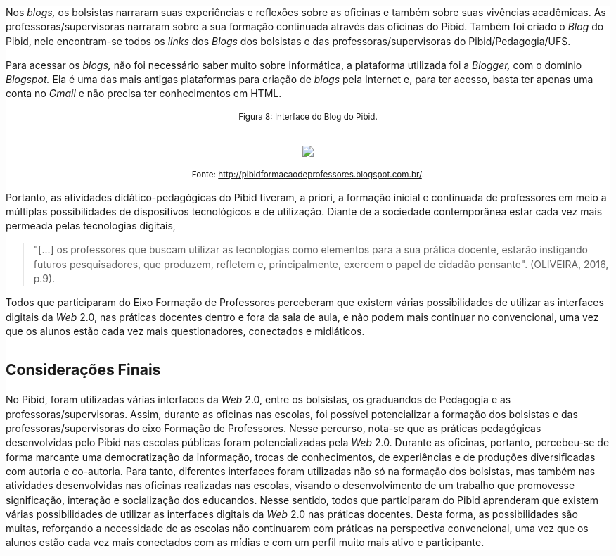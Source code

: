 Nos *blogs,* os bolsistas narraram suas experiências e reflexões sobre
as oficinas e também sobre suas vivências acadêmicas. As
professoras/supervisoras narraram sobre a sua formação continuada
através das oficinas do Pibid. Também foi criado o *Blog* do Pibid, nele
encontram-se todos os *links* dos *Blogs* dos bolsistas e das
professoras/supervisoras do Pibid/Pedagogia/UFS.

Para acessar os *blogs,* não foi necessário saber muito sobre
informática, a plataforma utilizada foi a *Blogger,* com o domínio
*Blogspot.* Ela é uma das mais antigas plataformas para criação de
*blogs* pela Internet e, para ter acesso, basta ter apenas uma conta no
*Gmail* e não precisa ter conhecimentos em HTML.

<center>
  <small><p>Figura 8: Interface do Blog do Pibid.</p><br>
    <img src="../imagens/image18.jpg" style="width: 70%; height: auto;"/>
    <p> Fonte: <a href="http://pibidformacaodeprofessores.blogspot.com.br/">http://pibidformacaodeprofessores.blogspot.com.br/</a>.</p> 
  </small>
</center>

Portanto, as atividades didático-pedagógicas do Pibid tiveram, a priori,
a formação inicial e continuada de professores em meio a múltiplas
possibilidades de dispositivos tecnológicos e de utilização. Diante de a
sociedade contemporânea estar cada vez mais permeada pelas tecnologias
digitais,

> "[...] os professores que buscam utilizar as tecnologias como
elementos para a sua prática docente, estarão instigando futuros
pesquisadores, que produzem, refletem e, principalmente, exercem o papel
de cidadão pensante". (OLIVEIRA, 2016, p.9).


Todos que participaram do Eixo Formação de Professores perceberam que
existem várias possibilidades de utilizar as interfaces digitais da
*Web* 2.0, nas práticas docentes dentro e fora da sala de aula, e não
podem mais continuar no convencional, uma vez que os alunos estão cada
vez mais questionadores, conectados e midiáticos.

## Considerações Finais


No Pibid, foram utilizadas várias interfaces da *Web* 2.0, entre os
bolsistas, os graduandos de Pedagogia e as professoras/supervisoras.
Assim, durante as oficinas nas escolas, foi possível potencializar a
formação dos bolsistas e das professoras/supervisoras do eixo Formação
de Professores. Nesse percurso, nota-se que as práticas pedagógicas
desenvolvidas pelo Pibid nas escolas públicas foram potencializadas pela
*Web* 2.0. Durante as oficinas, portanto, percebeu-se de forma marcante
uma democratização da informação, trocas de conhecimentos, de
experiências e de produções diversificadas com autoria e co-autoria.
Para tanto, diferentes interfaces foram utilizadas não só na formação
dos bolsistas, mas também nas atividades desenvolvidas nas oficinas
realizadas nas escolas, visando o desenvolvimento de um trabalho que
promovesse significação, interação e socialização dos educandos. Nesse
sentido, todos que participaram do Pibid aprenderam que existem várias
possibilidades de utilizar as interfaces digitais da *Web* 2.0 nas
práticas docentes. Desta forma, as possibilidades são muitas, reforçando
a necessidade de as escolas não continuarem com práticas na perspectiva
convencional, uma vez que os alunos estão cada vez mais conectados com
as mídias e com um perfil muito mais ativo e participante.


[^1]: Utilizamos esta forma de grafia inspiradas em Alves (2008) e nas
[^2]: Representação da Unesco no Brasil site: